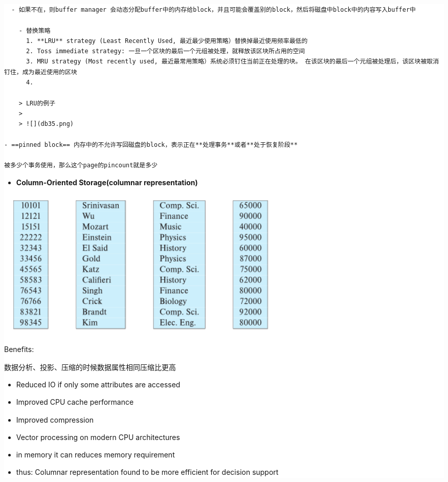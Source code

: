       - 如果不在，则buffer manager 会动态分配buffer中的内存给block，并且可能会覆盖别的block，然后将磁盘中block中的内容写入buffer中
      
        - 替换策略
          1. **LRU** strategy (Least Recently Used, 最近最少使用策略）替换掉最近使用频率最低的
          2. Toss immediate strategy: 一旦一个区块的最后一个元组被处理，就释放该区块所占用的空间
          3. MRU strategy (Most recently used, 最近最常用策略）系统必须钉住当前正在处理的块。 在该区块的最后一个元组被处理后，该区块被取消钉住，成为最近使用的区块
          4. 
      
        > LRU的例子
        >
        > ![](db35.png)
      
    - ==pinned block== 内存中的不允许写回磁盘的block，表示正在**处理事务**或者**处于恢复阶段**
    
    被多少个事务使用，那么这个page的pincount就是多少
  
- **Column-Oriented Storage(columnar representation)**

![](db36.png)

Benefits:

数据分析、投影、压缩的时候数据属性相同压缩比更高

- Reduced IO if only some attributes are accessed

- Improved CPU cache performance

- Improved compression

- Vector processing on modern CPU architectures
- in memory it can reduces memory requirement
- thus: Columnar representation found to be more efficient for decision support
